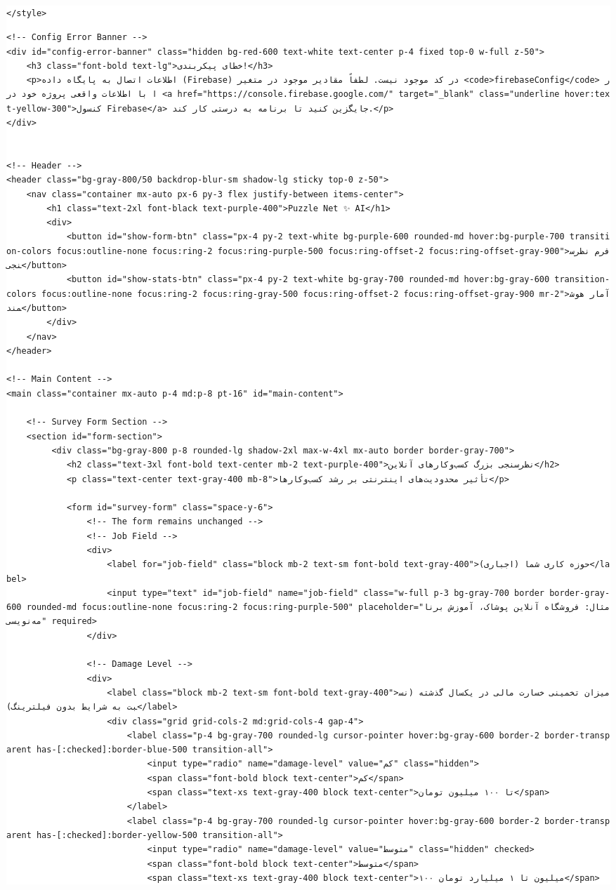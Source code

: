     </style>
</head>
<body class="text-gray-200">

    <!-- Config Error Banner -->
    <div id="config-error-banner" class="hidden bg-red-600 text-white text-center p-4 fixed top-0 w-full z-50">
        <h3 class="font-bold text-lg">خطای پیکربندی!</h3>
        <p>اطلاعات اتصال به پایگاه داده (Firebase) در کد موجود نیست. لطفاً مقادیر موجود در متغیر <code>firebaseConfig</code> را با اطلاعات واقعی پروژه خود در <a href="https://console.firebase.google.com/" target="_blank" class="underline hover:text-yellow-300">کنسول Firebase</a> جایگزین کنید تا برنامه به درستی کار کند.</p>
    </div>


    <!-- Header -->
    <header class="bg-gray-800/50 backdrop-blur-sm shadow-lg sticky top-0 z-50">
        <nav class="container mx-auto px-6 py-3 flex justify-between items-center">
            <h1 class="text-2xl font-black text-purple-400">Puzzle Net ✨ AI</h1>
            <div>
                <button id="show-form-btn" class="px-4 py-2 text-white bg-purple-600 rounded-md hover:bg-purple-700 transition-colors focus:outline-none focus:ring-2 focus:ring-purple-500 focus:ring-offset-2 focus:ring-offset-gray-900">فرم نظرسنجی</button>
                <button id="show-stats-btn" class="px-4 py-2 text-white bg-gray-700 rounded-md hover:bg-gray-600 transition-colors focus:outline-none focus:ring-2 focus:ring-gray-500 focus:ring-offset-2 focus:ring-offset-gray-900 mr-2">آمار هوشمند</button>
            </div>
        </nav>
    </header>

    <!-- Main Content -->
    <main class="container mx-auto p-4 md:p-8 pt-16" id="main-content">

        <!-- Survey Form Section -->
        <section id="form-section">
             <div class="bg-gray-800 p-8 rounded-lg shadow-2xl max-w-4xl mx-auto border border-gray-700">
                <h2 class="text-3xl font-bold text-center mb-2 text-purple-400">نظرسنجی بزرگ کسب‌وکارهای آنلاین</h2>
                <p class="text-center text-gray-400 mb-8">تأثیر محدودیت‌های اینترنتی بر رشد کسب‌وکارها</p>
                
                <form id="survey-form" class="space-y-6">
                    <!-- The form remains unchanged -->
                    <!-- Job Field -->
                    <div>
                        <label for="job-field" class="block mb-2 text-sm font-bold text-gray-400">حوزه کاری شما (اجباری)</label>
                        <input type="text" id="job-field" name="job-field" class="w-full p-3 bg-gray-700 border border-gray-600 rounded-md focus:outline-none focus:ring-2 focus:ring-purple-500" placeholder="مثال: فروشگاه آنلاین پوشاک، آموزش برنامه‌نویسی" required>
                    </div>

                    <!-- Damage Level -->
                    <div>
                        <label class="block mb-2 text-sm font-bold text-gray-400">میزان تخمینی خسارت مالی در یکسال گذشته (نسبت به شرایط بدون فیلترینگ)</label>
                        <div class="grid grid-cols-2 md:grid-cols-4 gap-4">
                            <label class="p-4 bg-gray-700 rounded-lg cursor-pointer hover:bg-gray-600 border-2 border-transparent has-[:checked]:border-blue-500 transition-all">
                                <input type="radio" name="damage-level" value="کم" class="hidden">
                                <span class="font-bold block text-center">کم</span>
                                <span class="text-xs text-gray-400 block text-center">تا ۱۰۰ میلیون تومان</span>
                            </label>
                            <label class="p-4 bg-gray-700 rounded-lg cursor-pointer hover:bg-gray-600 border-2 border-transparent has-[:checked]:border-yellow-500 transition-all">
                                <input type="radio" name="damage-level" value="متوسط" class="hidden" checked>
                                <span class="font-bold block text-center">متوسط</span>
                                <span class="text-xs text-gray-400 block text-center">۱۰۰ میلیون تا ۱ میلیارد تومان</span>